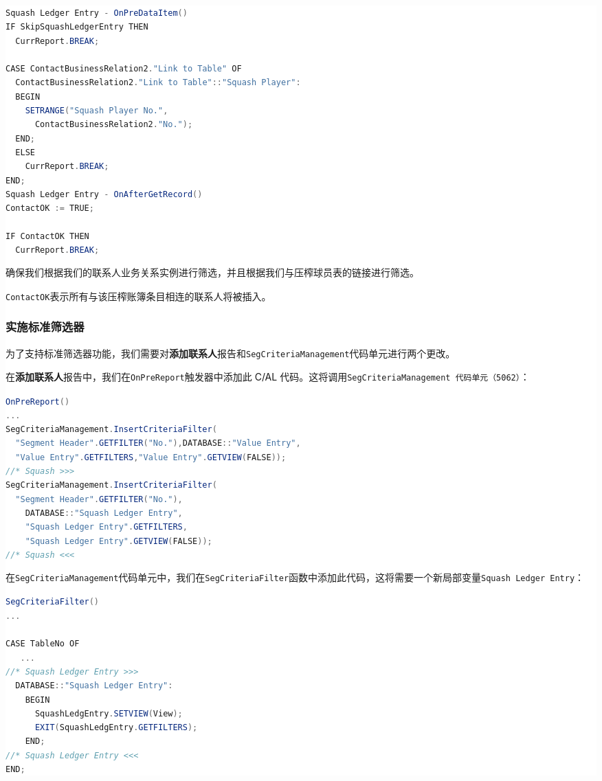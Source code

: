 ```cs
Squash Ledger Entry - OnPreDataItem()
IF SkipSquashLedgerEntry THEN
  CurrReport.BREAK;

CASE ContactBusinessRelation2."Link to Table" OF
  ContactBusinessRelation2."Link to Table"::"Squash Player": 
  BEGIN
    SETRANGE("Squash Player No.",
      ContactBusinessRelation2."No.");
  END;
  ELSE
    CurrReport.BREAK;
END;
Squash Ledger Entry - OnAfterGetRecord()
ContactOK := TRUE;

IF ContactOK THEN
  CurrReport.BREAK;
```

确保我们根据我们的联系人业务关系实例进行筛选，并且根据我们与压榨球员表的链接进行筛选。

`ContactOK`表示所有与该压榨账簿条目相连的联系人将被插入。

### 实施标准筛选器

为了支持标准筛选器功能，我们需要对**添加联系人**报告和`SegCriteriaManagement`代码单元进行两个更改。

在**添加联系人**报告中，我们在`OnPreReport`触发器中添加此 C/AL 代码。这将调用`SegCriteriaManagement 代码单元（5062）`：

```cs
OnPreReport()
...
SegCriteriaManagement.InsertCriteriaFilter(
  "Segment Header".GETFILTER("No."),DATABASE::"Value Entry",
  "Value Entry".GETFILTERS,"Value Entry".GETVIEW(FALSE));
//* Squash >>>
SegCriteriaManagement.InsertCriteriaFilter(
  "Segment Header".GETFILTER("No."),
    DATABASE::"Squash Ledger Entry",
    "Squash Ledger Entry".GETFILTERS,
    "Squash Ledger Entry".GETVIEW(FALSE));
//* Squash <<<
```

在`SegCriteriaManagement`代码单元中，我们在`SegCriteriaFilter`函数中添加此代码，这将需要一个新局部变量`Squash Ledger Entry`：

```cs
SegCriteriaFilter()
...

CASE TableNo OF
   ...
//* Squash Ledger Entry >>>
  DATABASE::"Squash Ledger Entry":
    BEGIN
      SquashLedgEntry.SETVIEW(View);
      EXIT(SquashLedgEntry.GETFILTERS);
    END;
//* Squash Ledger Entry <<<
END;
```
